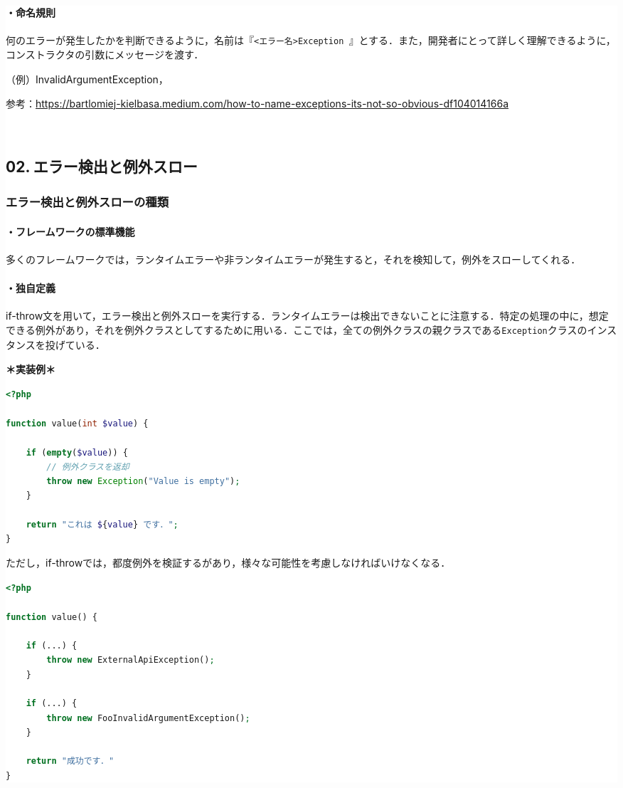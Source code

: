 #### ・命名規則

何のエラーが発生したかを判断できるように，名前は『```<エラー名>Exception ```』とする．また，開発者にとって詳しく理解できるように，コンストラクタの引数にメッセージを渡す．

（例）InvalidArgumentException，

参考：https://bartlomiej-kielbasa.medium.com/how-to-name-exceptions-its-not-so-obvious-df104014166a

<br>

## 02. エラー検出と例外スロー

### エラー検出と例外スローの種類

#### ・フレームワークの標準機能

多くのフレームワークでは，ランタイムエラーや非ランタイムエラーが発生すると，それを検知して，例外をスローしてくれる．

#### ・独自定義

if-throw文を用いて，エラー検出と例外スローを実行する．ランタイムエラーは検出できないことに注意する．特定の処理の中に，想定できる例外があり，それを例外クラスとしてするために用いる．ここでは，全ての例外クラスの親クラスである```Exception```クラスのインスタンスを投げている．

**＊実装例＊**

```php
<?php

function value(int $value) {
    
    if (empty($value)) {
        // 例外クラスを返却
        throw new Exception("Value is empty");
    }
    
    return "これは ${value} です．";
}
```

ただし，if-throwでは，都度例外を検証するがあり，様々な可能性を考慮しなければいけなくなる．

```php
<?php
    
function value() {
    
    if (...) {
        throw new ExternalApiException();
    }
    
    if (...) {
        throw new FooInvalidArgumentException();
    }
        
    return "成功です．"
}
```
